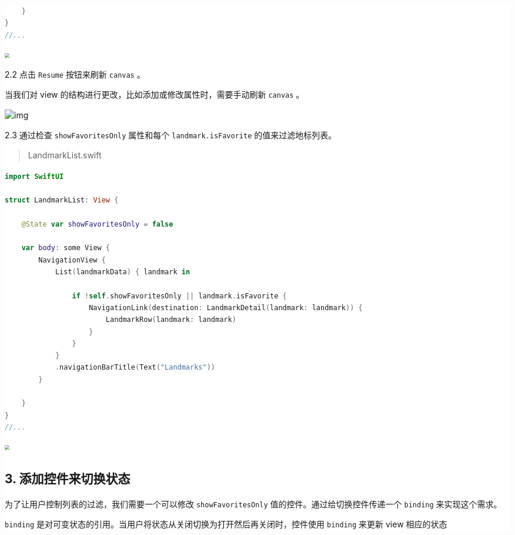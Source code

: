 ```swift
    }
}
//...
```

<img src="https://user-gold-cdn.xitu.io/2019/6/8/16b32f2300c040e1?imageView2/0/w/1280/h/960/ignore-error/1" style="zoom:50%;" />

2.2 点击 `Resume` 按钮来刷新 `canvas` 。

当我们对 view 的结构进行更改，比如添加或修改属性时，需要手动刷新 `canvas` 。



![img](https://user-gold-cdn.xitu.io/2019/6/8/16b32f237a7d3acf?imageView2/0/w/1280/h/960/ignore-error/1)



2.3 通过检查 `showFavoritesOnly` 属性和每个 `landmark.isFavorite` 的值来过滤地标列表。

> LandmarkList.swift

```swift
import SwiftUI

struct LandmarkList: View {
    
    @State var showFavoritesOnly = false
    
    var body: some View {
        NavigationView {
            List(landmarkData) { landmark in
                
                if !self.showFavoritesOnly || landmark.isFavorite {
                    NavigationLink(destination: LandmarkDetail(landmark: landmark)) {
                        LandmarkRow(landmark: landmark)
                    }
                }
            }
            .navigationBarTitle(Text("Landmarks"))
        }
        
    }
}
//...
```

<img src="https://user-gold-cdn.xitu.io/2019/6/8/16b32f23238094eb?imageView2/0/w/1280/h/960/ignore-error/1" style="zoom:50%;" />

## 3. 添加控件来切换状态

为了让用户控制列表的过滤，我们需要一个可以修改 `showFavoritesOnly` 值的控件。通过给切换控件传递一个 `binding` 来实现这个需求。

`binding` 是对可变状态的引用。当用户将状态从关闭切换为打开然后再关闭时，控件使用 `binding` 来更新 view 相应的状态


